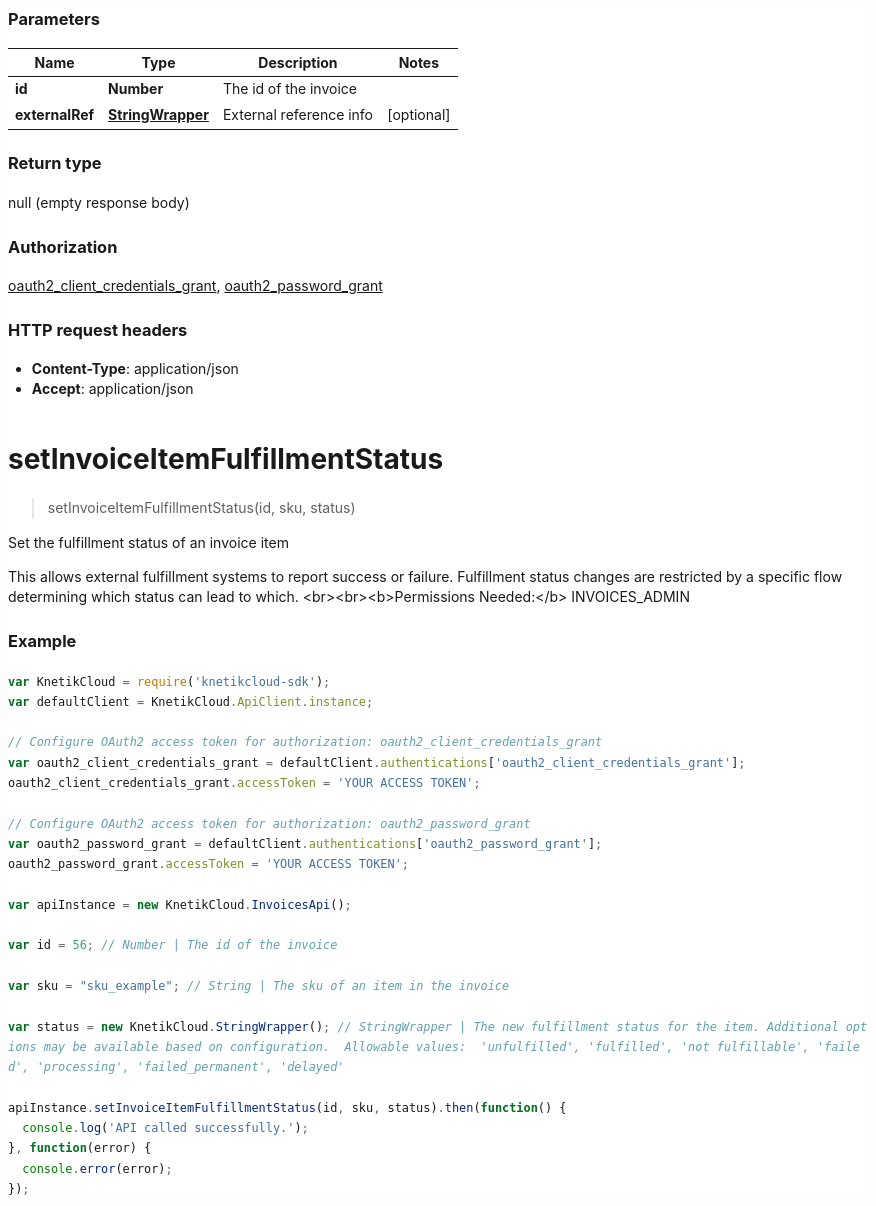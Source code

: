 ```javascript

```

### Parameters

Name | Type | Description  | Notes
------------- | ------------- | ------------- | -------------
 **id** | **Number**| The id of the invoice | 
 **externalRef** | [**StringWrapper**](StringWrapper.md)| External reference info | [optional] 

### Return type

null (empty response body)

### Authorization

[oauth2_client_credentials_grant](../README.md#oauth2_client_credentials_grant), [oauth2_password_grant](../README.md#oauth2_password_grant)

### HTTP request headers

 - **Content-Type**: application/json
 - **Accept**: application/json

<a name="setInvoiceItemFulfillmentStatus"></a>
# **setInvoiceItemFulfillmentStatus**
> setInvoiceItemFulfillmentStatus(id, sku, status)

Set the fulfillment status of an invoice item

This allows external fulfillment systems to report success or failure. Fulfillment status changes are restricted by a specific flow determining which status can lead to which. &lt;br&gt;&lt;br&gt;&lt;b&gt;Permissions Needed:&lt;/b&gt; INVOICES_ADMIN

### Example
```javascript
var KnetikCloud = require('knetikcloud-sdk');
var defaultClient = KnetikCloud.ApiClient.instance;

// Configure OAuth2 access token for authorization: oauth2_client_credentials_grant
var oauth2_client_credentials_grant = defaultClient.authentications['oauth2_client_credentials_grant'];
oauth2_client_credentials_grant.accessToken = 'YOUR ACCESS TOKEN';

// Configure OAuth2 access token for authorization: oauth2_password_grant
var oauth2_password_grant = defaultClient.authentications['oauth2_password_grant'];
oauth2_password_grant.accessToken = 'YOUR ACCESS TOKEN';

var apiInstance = new KnetikCloud.InvoicesApi();

var id = 56; // Number | The id of the invoice

var sku = "sku_example"; // String | The sku of an item in the invoice

var status = new KnetikCloud.StringWrapper(); // StringWrapper | The new fulfillment status for the item. Additional options may be available based on configuration.  Allowable values:  'unfulfilled', 'fulfilled', 'not fulfillable', 'failed', 'processing', 'failed_permanent', 'delayed'

apiInstance.setInvoiceItemFulfillmentStatus(id, sku, status).then(function() {
  console.log('API called successfully.');
}, function(error) {
  console.error(error);
});
```